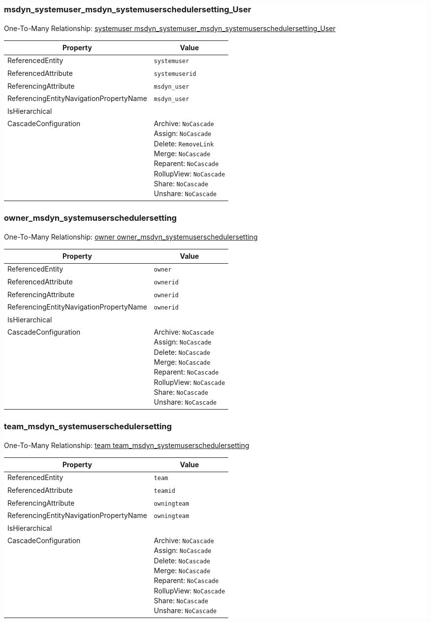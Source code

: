 ### <a name="BKMK_msdyn_systemuser_msdyn_systemuserschedulersetting_User"></a> msdyn_systemuser_msdyn_systemuserschedulersetting_User

One-To-Many Relationship: [systemuser msdyn_systemuser_msdyn_systemuserschedulersetting_User](systemuser.md#BKMK_msdyn_systemuser_msdyn_systemuserschedulersetting_User)

|Property|Value|
|---|---|
|ReferencedEntity|`systemuser`|
|ReferencedAttribute|`systemuserid`|
|ReferencingAttribute|`msdyn_user`|
|ReferencingEntityNavigationPropertyName|`msdyn_user`|
|IsHierarchical||
|CascadeConfiguration|Archive: `NoCascade`<br />Assign: `NoCascade`<br />Delete: `RemoveLink`<br />Merge: `NoCascade`<br />Reparent: `NoCascade`<br />RollupView: `NoCascade`<br />Share: `NoCascade`<br />Unshare: `NoCascade`|

### <a name="BKMK_owner_msdyn_systemuserschedulersetting"></a> owner_msdyn_systemuserschedulersetting

One-To-Many Relationship: [owner owner_msdyn_systemuserschedulersetting](owner.md#BKMK_owner_msdyn_systemuserschedulersetting)

|Property|Value|
|---|---|
|ReferencedEntity|`owner`|
|ReferencedAttribute|`ownerid`|
|ReferencingAttribute|`ownerid`|
|ReferencingEntityNavigationPropertyName|`ownerid`|
|IsHierarchical||
|CascadeConfiguration|Archive: `NoCascade`<br />Assign: `NoCascade`<br />Delete: `NoCascade`<br />Merge: `NoCascade`<br />Reparent: `NoCascade`<br />RollupView: `NoCascade`<br />Share: `NoCascade`<br />Unshare: `NoCascade`|

### <a name="BKMK_team_msdyn_systemuserschedulersetting"></a> team_msdyn_systemuserschedulersetting

One-To-Many Relationship: [team team_msdyn_systemuserschedulersetting](team.md#BKMK_team_msdyn_systemuserschedulersetting)

|Property|Value|
|---|---|
|ReferencedEntity|`team`|
|ReferencedAttribute|`teamid`|
|ReferencingAttribute|`owningteam`|
|ReferencingEntityNavigationPropertyName|`owningteam`|
|IsHierarchical||
|CascadeConfiguration|Archive: `NoCascade`<br />Assign: `NoCascade`<br />Delete: `NoCascade`<br />Merge: `NoCascade`<br />Reparent: `NoCascade`<br />RollupView: `NoCascade`<br />Share: `NoCascade`<br />Unshare: `NoCascade`|
